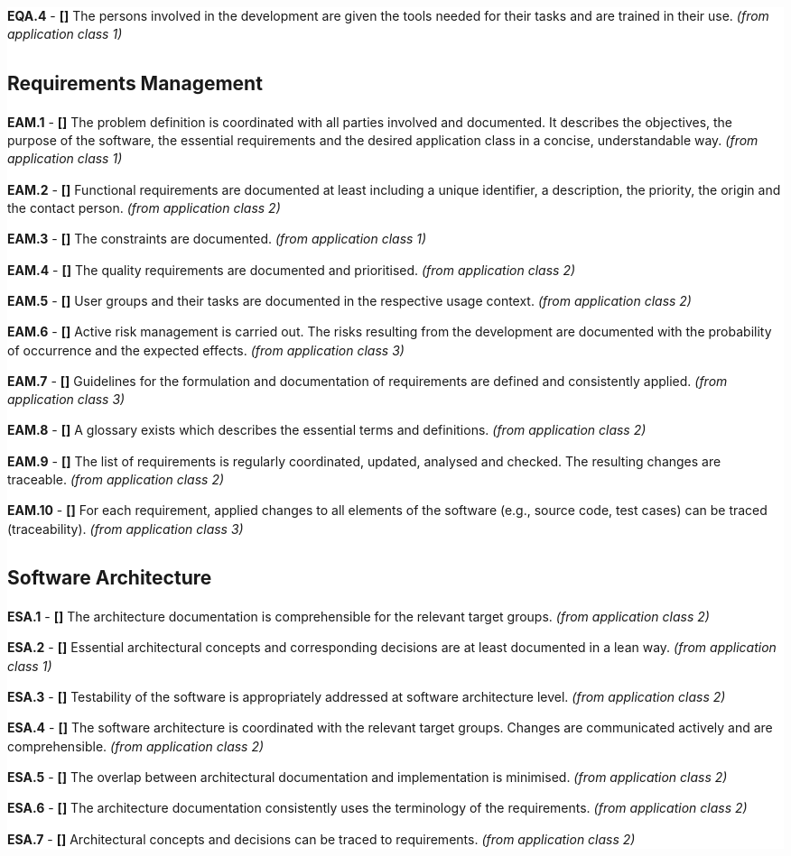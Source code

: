 **EQA.4** - **[]** The persons involved in the development are given the tools needed for their tasks and are trained in their use. *(from application class 1)*

## Requirements Management <a name="anforderungsmanagement"></a>
**EAM.1** - **[]** The problem definition is coordinated with all parties involved and documented. It describes the objectives, the purpose of the software, the essential requirements and the desired application class in a concise, understandable way. *(from application class 1)*

**EAM.2** - **[]** Functional requirements are documented at least including a unique identifier, a description, the priority, the origin and the contact person. *(from application class 2)*

**EAM.3** - **[]** The constraints are documented. *(from application class 1)*

**EAM.4** - **[]** The quality requirements are documented and prioritised. *(from application class 2)*

**EAM.5** - **[]** User groups and their tasks are documented in the respective usage context. *(from application class 2)*

**EAM.6** - **[]** Active risk management is carried out. The risks resulting from the development are documented with the probability of occurrence and the expected effects. *(from application class 3)*

**EAM.7** - **[]** Guidelines for the formulation and documentation of requirements are defined and consistently applied. *(from application class 3)*

**EAM.8** - **[]** A glossary exists which describes the essential terms and definitions. *(from application class 2)*

**EAM.9** - **[]** The list of requirements is regularly coordinated, updated, analysed and checked. The resulting changes are traceable. *(from application class 2)*

**EAM.10** - **[]** For each requirement, applied changes to all elements of the software (e.g., source code, test cases) can be traced (traceability). *(from application class 3)*

## Software Architecture <a name="software-architektur"></a>
**ESA.1** - **[]** The architecture documentation is comprehensible for the relevant target groups. *(from application class 2)*

**ESA.2** - **[]** Essential architectural concepts and corresponding decisions are at least documented in a lean way. *(from application class 1)*

**ESA.3** - **[]** Testability of the software is appropriately addressed at software architecture level. *(from application class 2)*

**ESA.4** - **[]** The software architecture is coordinated with the relevant target groups. Changes are communicated actively and are comprehensible. *(from application class 2)*

**ESA.5** - **[]** The overlap between architectural documentation and implementation is minimised. *(from application class 2)*

**ESA.6** - **[]** The architecture documentation consistently uses the terminology of the requirements. *(from application class 2)*

**ESA.7** - **[]** Architectural concepts and decisions can be traced to requirements. *(from application class 2)*
